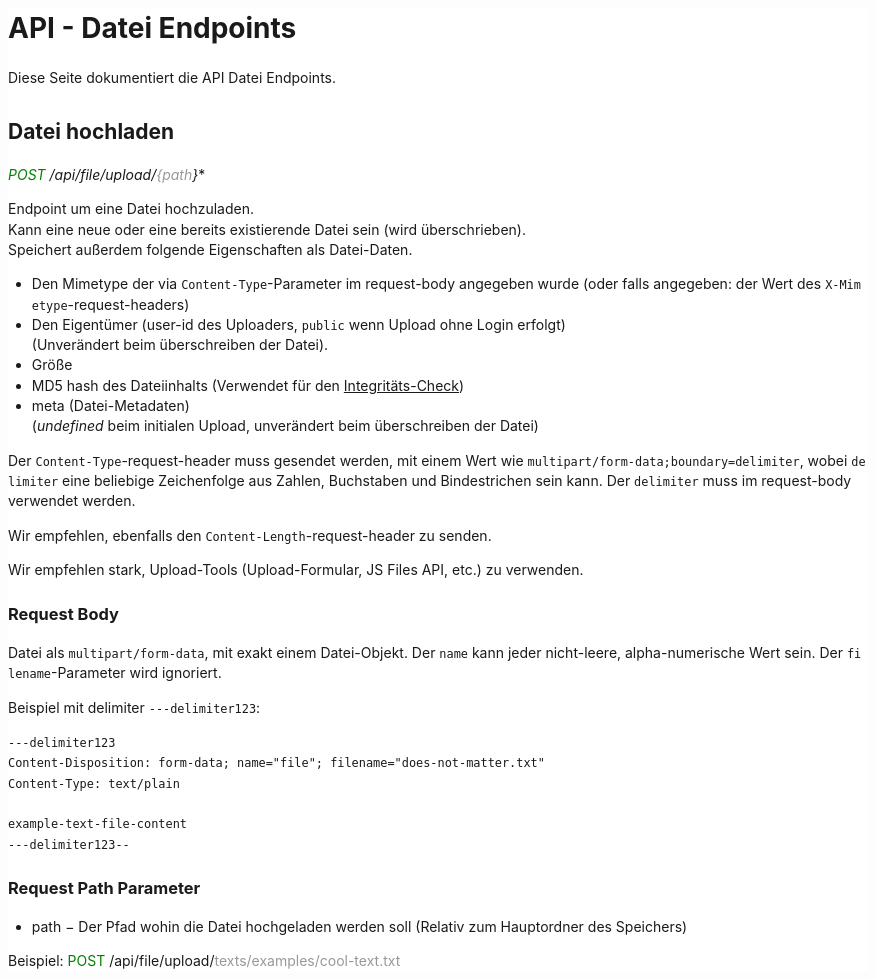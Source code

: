 # API - Datei Endpoints

Diese Seite dokumentiert die API Datei Endpoints.

## Datei hochladen
**<span style="color: green; ">POST</span> /api/file/upload/<span style="color: #999; ">{path*}</span>**

Endpoint um eine Datei hochzuladen. \
Kann eine neue oder eine bereits existierende Datei sein (wird überschrieben). \
Speichert außerdem folgende Eigenschaften als Datei-Daten.
* Den Mimetype der via `Content-Type`-Parameter im request-body angegeben wurde
  (oder falls angegeben: der Wert des `X-Mimetype`-request-headers)
* Den Eigentümer (user-id des Uploaders, `public` wenn Upload ohne Login erfolgt) \
  (Unverändert beim überschreiben der Datei).
* Größe
* MD5 hash des Dateiinhalts (Verwendet für den [Integritäts-Check](/de/usage/cli#integrity))
* meta (Datei-Metadaten) \
  (*undefined* beim initialen Upload, unverändert beim überschreiben der Datei)

Der `Content-Type`-request-header muss gesendet werden, mit einem Wert wie `multipart/form-data;boundary=delimiter`,
wobei `delimiter` eine beliebige Zeichenfolge aus Zahlen, Buchstaben und Bindestrichen sein kann.
Der `delimiter` muss im request-body verwendet werden.

Wir empfehlen, ebenfalls den `Content-Length`-request-header zu senden.

Wir empfehlen stark, Upload-Tools (Upload-Formular, JS Files API, etc.) zu verwenden.

### Request Body
Datei als `multipart/form-data`, mit exakt einem Datei-Objekt.
Der `name` kann jeder nicht-leere, alpha-numerische Wert sein.
Der `filename`-Parameter wird ignoriert.

Beispiel mit delimiter `---delimiter123`:
```
---delimiter123
Content-Disposition: form-data; name="file"; filename="does-not-matter.txt"
Content-Type: text/plain

example-text-file-content
---delimiter123--

```

### Request Path Parameter
* path &minus; Der Pfad wohin die Datei hochgeladen werden soll (Relativ zum Hauptordner des Speichers)

Beispiel:
<span style="color: green; ">POST</span> /api/file/upload/<span style="color: #999">texts/examples/cool-text.txt</span>
